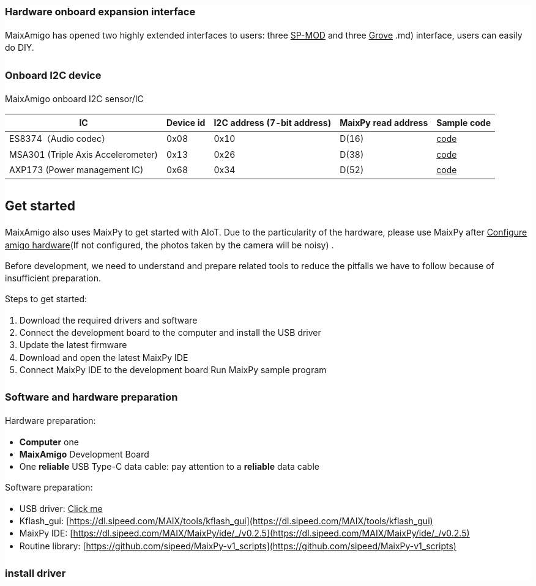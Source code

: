 ### Hardware onboard expansion interface

MaixAmigo has opened two highly extended interfaces to users: three [SP-MOD](./../modules/sp_mod/README.md) and three [Grove](./../modules/grove/README.md) .md) interface, users can easily do DIY.

### Onboard I2C device

MaixAmigo onboard I2C sensor/IC

| IC     | Device id | I2C address (7-bit address) | MaixPy read address | Sample code |
| ------ | --------- | --------------------------  | ------------------- | ----------- |
| ES8374（Audio codec） | 0x08      | 0x10                        | D(16)               |[code](https://github.com/sipeed/MaixPy-v1_scripts/blob/79a5485ec983e67bb8861305a52418b29e0dc205/modules/others/es8374/es8374.py)|
| MSA301 (Triple Axis Accelerometer)| 0x13      | 0x26                        | D(38)               |[code](https://github.com/sipeed/MaixPy-v1_scripts/blob/7fea2359a7f0c05f586be915aa8e6112262e0caa/multimedia/gui/maixui/msa301.py)|
| AXP173 (Power management IC)| 0x68      | 0x34                        | D(52)               |[code](https://github.com/sipeed/MaixPy-v1_scripts/blob/7fea2359a7f0c05f586be915aa8e6112262e0caa/multimedia/gui/maixui/pmu_axp173.py)| 


## Get started

MaixAmigo also uses MaixPy to get started with AIoT. Due to the particularity of the hardware, please use MaixPy after [Configure amigo hardware](https://github.com/sipeed/MaixPy-v1_scripts/blob/master/board/config_maix_amigo.py)(If not configured, the photos taken by the camera will be noisy) .

Before development, we need to understand and prepare related tools to reduce the pitfalls we have to follow because of insufficient preparation.

Steps to get started:

1. Download the required drivers and software
2. Connect the development board to the computer and install the USB driver
3. Update the latest firmware
4. Download and open the latest MaixPy IDE
5. Connect MaixPy IDE to the development board Run MaixPy sample program

### Software and hardware preparation

Hardware preparation:

  - **Computer** one
  - **MaixAmigo** Development Board
  - One **reliable** USB Type-C data cable: pay attention to a **reliable** data cable

Software preparation:

  - USB driver: [Click me](https://dl.sipeed.com/MAIX/tools/driver)
  - Kflash_gui: [https://dl.sipeed.com/MAIX/tools/kflash_gui](https://dl.sipeed.com/MAIX/tools/kflash_gui)
  - MaixPy IDE: [https://dl.sipeed.com/MAIX/MaixPy/ide/_/v0.2.5](https://dl.sipeed.com/MAIX/MaixPy/ide/_/v0.2.5)
  - Routine library: [https://github.com/sipeed/MaixPy-v1_scripts](https://github.com/sipeed/MaixPy-v1_scripts)

###  install driver
